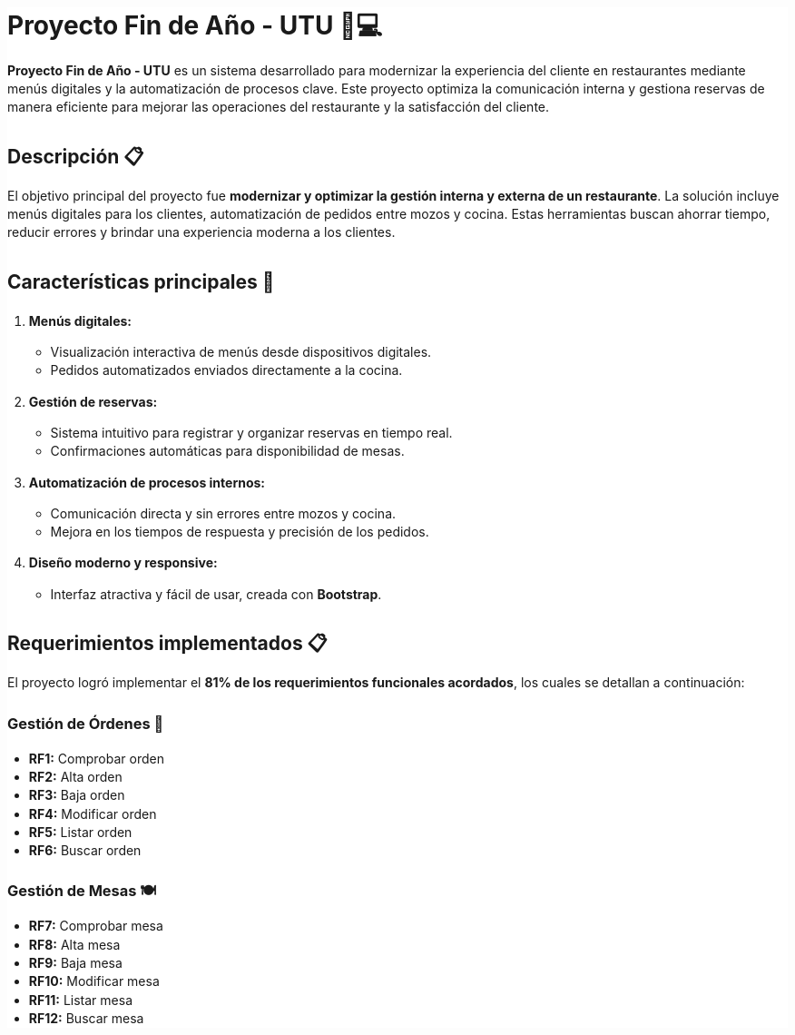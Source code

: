 # Proyecto Fin de Año - UTU 🎄💻

**Proyecto Fin de Año - UTU** es un sistema desarrollado para modernizar la experiencia del cliente en restaurantes mediante menús digitales y la automatización de procesos clave. Este proyecto optimiza la comunicación interna y gestiona reservas de manera eficiente para mejorar las operaciones del restaurante y la satisfacción del cliente.

## Descripción 📋

El objetivo principal del proyecto fue **modernizar y optimizar la gestión interna y externa de un restaurante**. La solución incluye menús digitales para los clientes, automatización de pedidos entre mozos y cocina. Estas herramientas buscan ahorrar tiempo, reducir errores y brindar una experiencia moderna a los clientes.

## Características principales 🚀

1. **Menús digitales:**
   - Visualización interactiva de menús desde dispositivos digitales.
   - Pedidos automatizados enviados directamente a la cocina.

2. **Gestión de reservas:**
   - Sistema intuitivo para registrar y organizar reservas en tiempo real.
   - Confirmaciones automáticas para disponibilidad de mesas.

3. **Automatización de procesos internos:**
   - Comunicación directa y sin errores entre mozos y cocina.
   - Mejora en los tiempos de respuesta y precisión de los pedidos.

4. **Diseño moderno y responsive:**
   - Interfaz atractiva y fácil de usar, creada con **Bootstrap**.

## Requerimientos implementados 📋

El proyecto logró implementar el **81% de los requerimientos funcionales acordados**, los cuales se detallan a continuación:

### Gestión de Órdenes 💎
- **RF1:** Comprobar orden
- **RF2:** Alta orden
- **RF3:** Baja orden
- **RF4:** Modificar orden
- **RF5:** Listar orden
- **RF6:** Buscar orden

### Gestión de Mesas 🍽️
- **RF7:** Comprobar mesa
- **RF8:** Alta mesa
- **RF9:** Baja mesa
- **RF10:** Modificar mesa
- **RF11:** Listar mesa
- **RF12:** Buscar mesa
